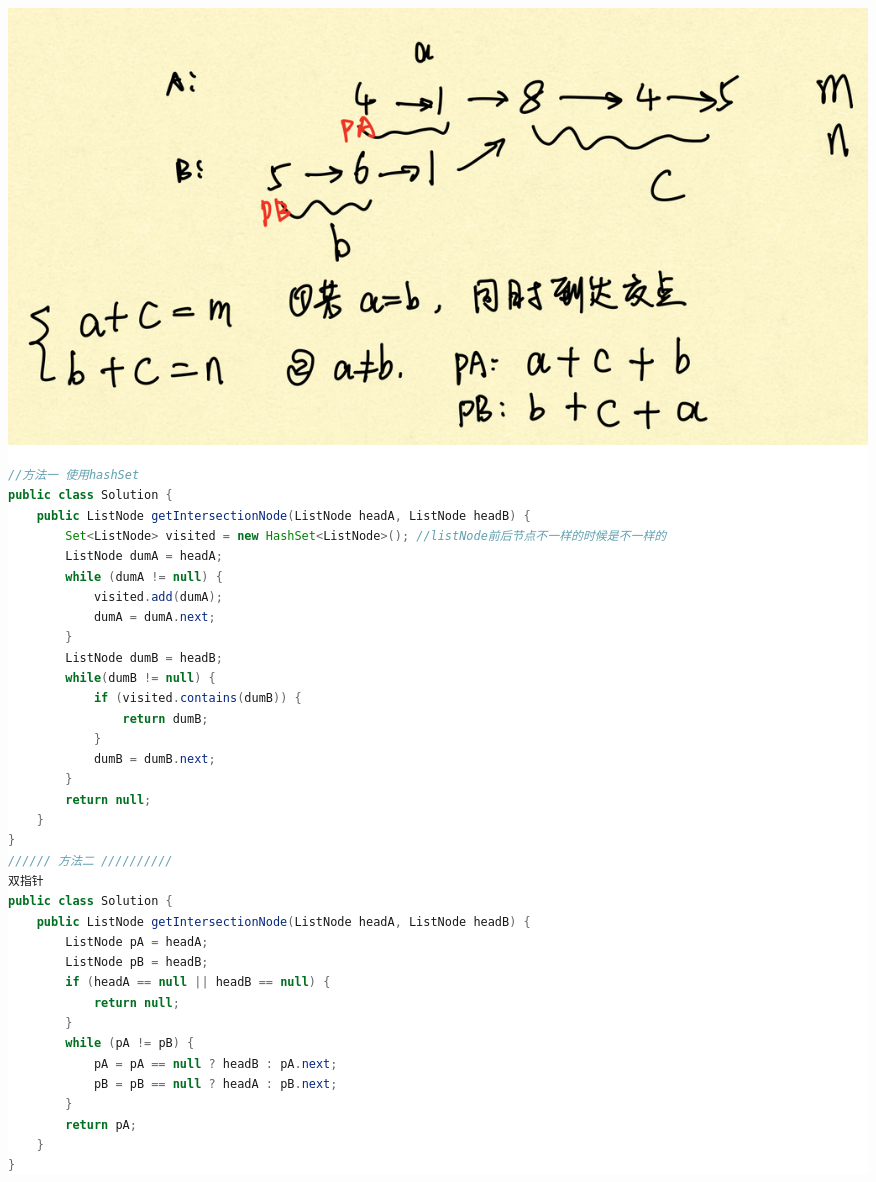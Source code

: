 ![image-20220120093503297](3%20Linked%20List.assets/image-20220120093503297.png)

```java
//方法一 使用hashSet
public class Solution {
    public ListNode getIntersectionNode(ListNode headA, ListNode headB) {
        Set<ListNode> visited = new HashSet<ListNode>(); //listNode前后节点不一样的时候是不一样的
        ListNode dumA = headA;
        while (dumA != null) {
            visited.add(dumA);
            dumA = dumA.next;
        }
        ListNode dumB = headB;
        while(dumB != null) {
            if (visited.contains(dumB)) {
                return dumB;
            }
            dumB = dumB.next;
        }
        return null;
    }
}
////// 方法二 //////////
双指针
public class Solution {
    public ListNode getIntersectionNode(ListNode headA, ListNode headB) {
        ListNode pA = headA;
        ListNode pB = headB;
        if (headA == null || headB == null) {
            return null;
        }
        while (pA != pB) {
            pA = pA == null ? headB : pA.next;
            pB = pB == null ? headA : pB.next;
        }
        return pA;
    }
}
```
